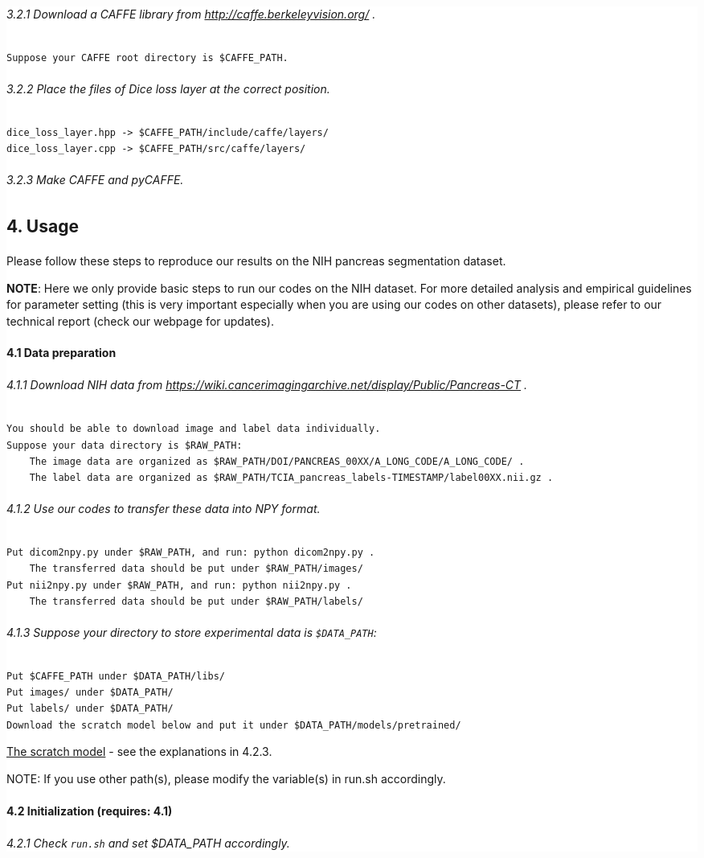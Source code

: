 ###### 3.2.1 Download a CAFFE library from http://caffe.berkeleyvision.org/ .
    Suppose your CAFFE root directory is $CAFFE_PATH.

###### 3.2.2 Place the files of Dice loss layer at the correct position.
    dice_loss_layer.hpp -> $CAFFE_PATH/include/caffe/layers/
    dice_loss_layer.cpp -> $CAFFE_PATH/src/caffe/layers/

###### 3.2.3 Make CAFFE and pyCAFFE.


## 4. Usage

Please follow these steps to reproduce our results on the NIH pancreas segmentation dataset.

**NOTE**: Here we only provide basic steps to run our codes on the NIH dataset.
    For more detailed analysis and empirical guidelines for parameter setting
    (this is very important especially when you are using our codes on other datasets),
    please refer to our technical report (check our webpage for updates).


#### 4.1 Data preparation

###### 4.1.1 Download NIH data from https://wiki.cancerimagingarchive.net/display/Public/Pancreas-CT .
    You should be able to download image and label data individually.
    Suppose your data directory is $RAW_PATH:
        The image data are organized as $RAW_PATH/DOI/PANCREAS_00XX/A_LONG_CODE/A_LONG_CODE/ .
        The label data are organized as $RAW_PATH/TCIA_pancreas_labels-TIMESTAMP/label00XX.nii.gz .

###### 4.1.2 Use our codes to transfer these data into NPY format.
    Put dicom2npy.py under $RAW_PATH, and run: python dicom2npy.py .
        The transferred data should be put under $RAW_PATH/images/
    Put nii2npy.py under $RAW_PATH, and run: python nii2npy.py .
        The transferred data should be put under $RAW_PATH/labels/

###### 4.1.3 Suppose your directory to store experimental data is `$DATA_PATH`:
    Put $CAFFE_PATH under $DATA_PATH/libs/
    Put images/ under $DATA_PATH/
    Put labels/ under $DATA_PATH/
    Download the scratch model below and put it under $DATA_PATH/models/pretrained/

[The scratch model](https://drive.google.com/open?id=1C7XPat4BhAHPA3azIssmc3cd7zJOmQ4k) - see the explanations in 4.2.3.

NOTE: If you use other path(s), please modify the variable(s) in run.sh accordingly.


#### 4.2 Initialization (requires: 4.1)

###### 4.2.1 Check `run.sh` and set $DATA_PATH accordingly.
